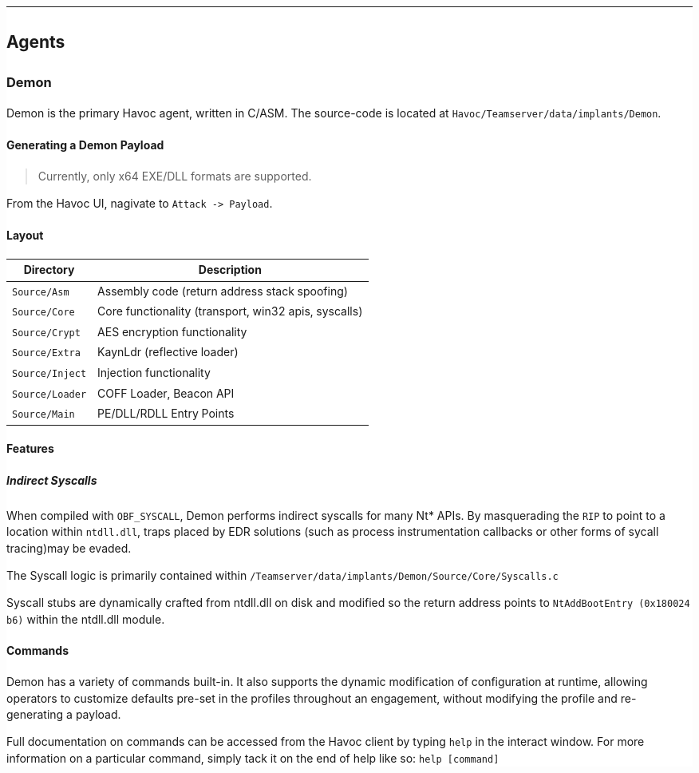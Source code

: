 

---

## <a name="agents"></a>Agents

### <a name="ademon"></a>Demon

Demon is the primary Havoc agent, written in C/ASM. The source-code is located at `Havoc/Teamserver/data/implants/Demon`.

#### <a name="adgen"></a>Generating a Demon Payload

> Currently, only x64 EXE/DLL formats are supported.

From the Havoc UI, nagivate to `Attack -> Payload`. 

#### <a name="adlay"></a>Layout

| Directory       | Description                                           |
| --------------- | ----------------------------------------------------- |
| `Source/Asm`    | Assembly code (return address stack spoofing)         |
| `Source/Core`   | Core functionality (transport, win32 apis, syscalls)  |
| `Source/Crypt`  | AES encryption functionality                          |
| `Source/Extra`  | KaynLdr (reflective loader)                           |
| `Source/Inject` | Injection functionality                               |
| `Source/Loader` | COFF Loader, Beacon API                               |
| `Source/Main`   | PE/DLL/RDLL Entry Points                              |

#### <a name="adft"></a> Features

##### Indirect Syscalls

When compiled with `OBF_SYSCALL`, Demon performs indirect syscalls for many Nt* APIs. By masquerading the `RIP` to point to a location within `ntdll.dll`, traps placed by EDR solutions (such as process instrumentation callbacks or other forms of sycall tracing)may be evaded. 

The Syscall logic is primarily contained within `/Teamserver/data/implants/Demon/Source/Core/Syscalls.c`

Syscall stubs are dynamically crafted from ntdll.dll on disk and modified so the return address points to `NtAddBootEntry (0x180024b6)` within the ntdll.dll module.

#### <a name="adcmds"></a>Commands

Demon has a variety of commands built-in. It also supports the dynamic modification of configuration at runtime, allowing operators to customize defaults pre-set in the profiles throughout an engagement, without modifying the profile and re-generating a payload.

Full documentation on commands can be accessed from the Havoc client by typing `help` in the interact window. For more information on a particular command, simply tack it on the end of help like so: `help [command]`
